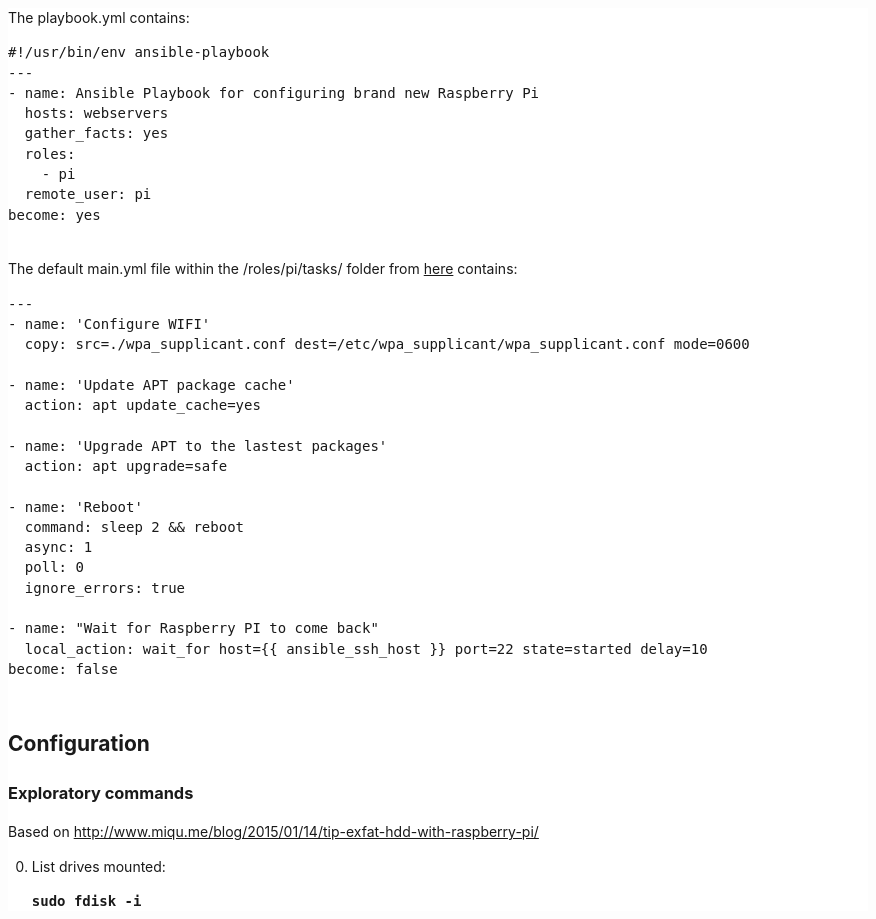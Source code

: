    The playbook.yml contains:

   <pre>
#!/usr/bin/env ansible-playbook
---
- name: Ansible Playbook for configuring brand new Raspberry Pi
  hosts: webservers
  gather_facts: yes
  roles:
    - pi
  remote_user: pi
become: yes
   </pre>

   The default main.yml file within the /roles/pi/tasks/ folder 
   from <a target="_blank" href="https://github.com/motdotla/ansible-pi/blob/master/roles/pi/tasks/main.yml">here</a> contains:

   <pre>
---
- name: 'Configure WIFI'
  copy: src=./wpa_supplicant.conf dest=/etc/wpa_supplicant/wpa_supplicant.conf mode=0600
&nbsp;
- name: 'Update APT package cache'
  action: apt update_cache=yes
&nbsp;
- name: 'Upgrade APT to the lastest packages'
  action: apt upgrade=safe
&nbsp;
- name: 'Reboot'
  command: sleep 2 && reboot
  async: 1
  poll: 0
  ignore_errors: true
&nbsp;
- name: "Wait for Raspberry PI to come back"
  local_action: wait_for host={{ ansible_ssh_host }} port=22 state=started delay=10
become: false
   </pre>


<a name="Config"></a>

## Configuration


   ### Exploratory commands #

   Based on http://www.miqu.me/blog/2015/01/14/tip-exfat-hdd-with-raspberry-pi/

0. List drives mounted:

   <pre><strong>sudo fdisk -i
   </strong></pre>
